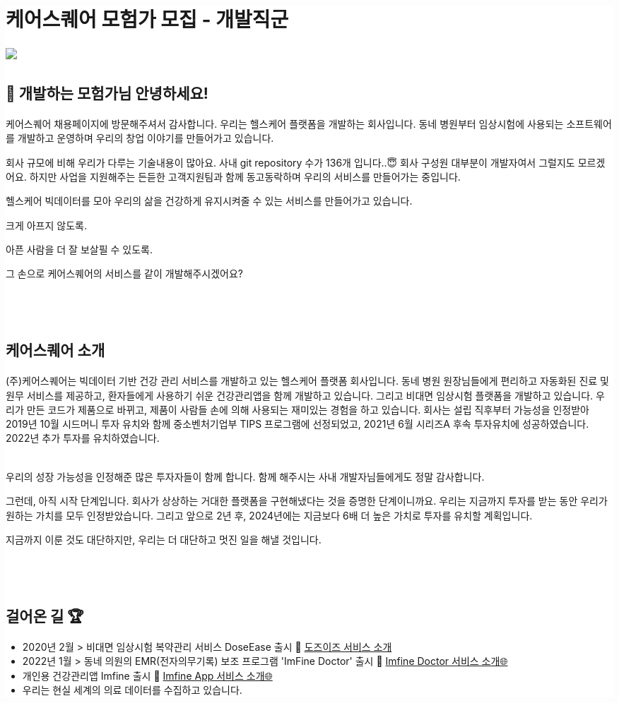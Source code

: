 # 케어스퀘어 모험가 모집 - 개발직군

  <img src="https://s3.ap-northeast-2.amazonaws.com/caresquare.kr-home/etc/resize_bg.png" data-canonical-src="https://s3.ap-northeast-2.amazonaws.com/caresquare.kr-home/etc/resize_bg.png" width="900" />
  <br>

## 📧 개발하는 모험가님 안녕하세요!

케어스퀘어 채용페이지에 방문해주셔서 감사합니다.
우리는 헬스케어 플랫폼을 개발하는 회사입니다.
동네 병원부터 임상시험에 사용되는 소프트웨어를 개발하고 운영하며 우리의 창업 이야기를 만들어가고 있습니다.

회사 규모에 비해 우리가 다루는 기술내용이 많아요. 사내 git repository 수가 136개 입니다..😇
회사 구성원 대부분이 개발자여서 그럴지도 모르겠어요.
하지만 사업을 지원해주는 든듣한 고객지원팀과 함께 동고동락하며 우리의 서비스를 만들어가는 중입니다.

헬스케어 빅데이터를 모아 우리의 삶을 건강하게 유지시켜줄 수 있는 서비스를 만들어가고 있습니다.

크게 아프지 않도록.

아픈 사람을 더 잘 보살필 수 있도록.

그 손으로 케어스퀘어의 서비스를 같이 개발해주시겠어요?


<br /><br />

## 케어스퀘어 소개

(주)케어스퀘어는 빅데이터 기반 건강 관리 서비스를 개발하고 있는 헬스케어 플랫폼 회사입니다. 동네 병원 원장님들에게 편리하고 자동화된 진료 및 원무 서비스를 제공하고, 환자들에게 사용하기 쉬운 건강관리앱을 함께 개발하고 있습니다. 그리고 비대면 임상시험 플랫폼을 개발하고 있습니다. 우리가 만든 코드가 제품으로 바뀌고, 제품이 사람들 손에 의해 사용되는 재미있는 경험을 하고 있습니다.
회사는 설립 직후부터 가능성을 인정받아 2019년 10월 시드머니 투자 유치와 함께 중소벤처기업부 TIPS 프로그램에 선정되었고, 2021년 6월 시리즈A 후속 투자유치에 성공하였습니다. 2022년 추가 투자를 유치하였습니다.

<br />
우리의 성장 가능성을 인정해준 많은 투자자들이 함께 합니다.
함께 해주시는 사내 개발자님들에게도 정말 감사합니다.

그런데, 아직 시작 단계입니다. 회사가 상상하는 거대한 플랫폼을 구현해냈다는 것을 증명한 단계이니까요.
우리는 지금까지 투자를 받는 동안 우리가 원하는 가치를 모두 인정받았습니다.
그리고 앞으로 2년 후, 2024년에는 지금보다 6배 더 높은 가치로 투자를 유치할 계획입니다.

지금까지 이룬 것도 대단하지만, 우리는 더 대단하고 멋진 일을 해낼 것입니다.

<br /><br />

## 걸어온 길 🏆

* 2020년 2월 > 비대면 임상시험 복약관리 서비스 DoseEase 출시 👏 [도즈이즈 서비스 소개](https://dose-ease.com/index_kr.html)
* 2022년 1월 > 동네 의원의 EMR(전자의무기록) 보조 프로그램 'ImFine Doctor' 출시 👏 [Imfine Doctor 서비스 소개🌐](https://imfinedr.com/)
* 개인용 건강관리앱 Imfine 출시 👏 [Imfine App 서비스 소개🌐](https://imfineapp.com/)
* 우리는 현실 세계의 의료 데이터를 수집하고 있습니다.
